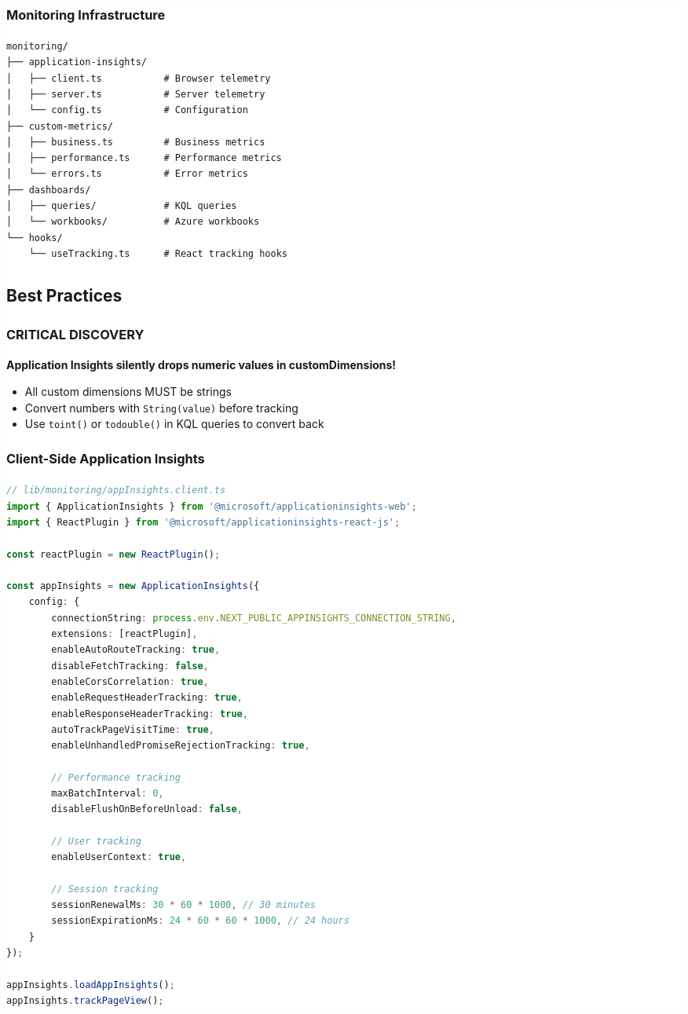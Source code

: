 ### Monitoring Infrastructure
```
monitoring/
├── application-insights/
│   ├── client.ts           # Browser telemetry
│   ├── server.ts           # Server telemetry
│   └── config.ts           # Configuration
├── custom-metrics/
│   ├── business.ts         # Business metrics
│   ├── performance.ts      # Performance metrics
│   └── errors.ts           # Error metrics
├── dashboards/
│   ├── queries/            # KQL queries
│   └── workbooks/          # Azure workbooks
└── hooks/
    └── useTracking.ts      # React tracking hooks
```

## Best Practices

### CRITICAL DISCOVERY
**Application Insights silently drops numeric values in customDimensions!**
- All custom dimensions MUST be strings
- Convert numbers with `String(value)` before tracking
- Use `toint()` or `todouble()` in KQL queries to convert back

### Client-Side Application Insights
```typescript
// lib/monitoring/appInsights.client.ts
import { ApplicationInsights } from '@microsoft/applicationinsights-web';
import { ReactPlugin } from '@microsoft/applicationinsights-react-js';

const reactPlugin = new ReactPlugin();

const appInsights = new ApplicationInsights({
    config: {
        connectionString: process.env.NEXT_PUBLIC_APPINSIGHTS_CONNECTION_STRING,
        extensions: [reactPlugin],
        enableAutoRouteTracking: true,
        disableFetchTracking: false,
        enableCorsCorrelation: true,
        enableRequestHeaderTracking: true,
        enableResponseHeaderTracking: true,
        autoTrackPageVisitTime: true,
        enableUnhandledPromiseRejectionTracking: true,

        // Performance tracking
        maxBatchInterval: 0,
        disableFlushOnBeforeUnload: false,

        // User tracking
        enableUserContext: true,

        // Session tracking
        sessionRenewalMs: 30 * 60 * 1000, // 30 minutes
        sessionExpirationMs: 24 * 60 * 60 * 1000, // 24 hours
    }
});

appInsights.loadAppInsights();
appInsights.trackPageView();

```